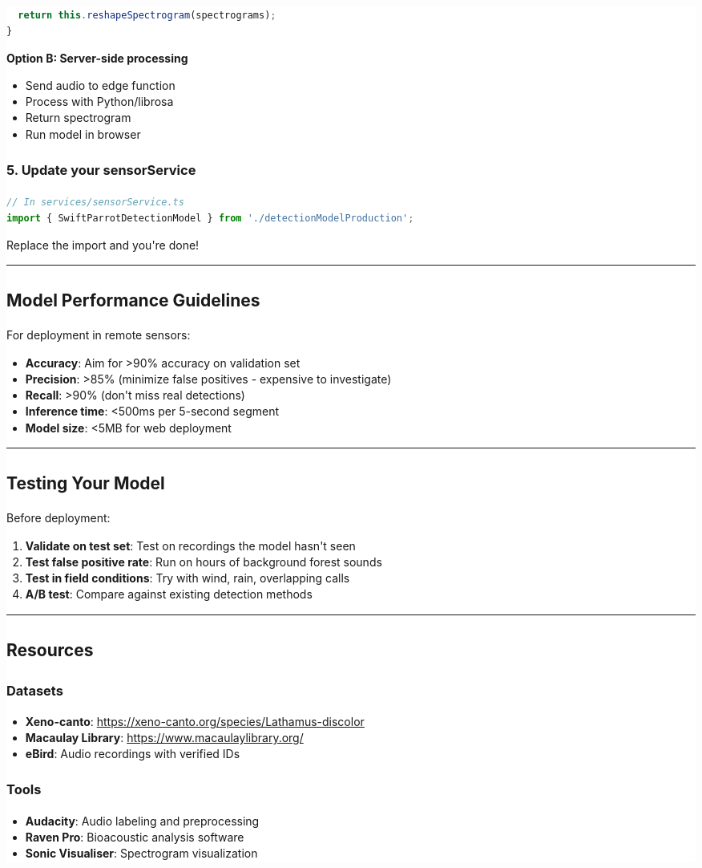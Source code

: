 ```typescript
  return this.reshapeSpectrogram(spectrograms);
}
```

**Option B: Server-side processing**
- Send audio to edge function
- Process with Python/librosa
- Return spectrogram
- Run model in browser

### 5. Update your sensorService

```typescript
// In services/sensorService.ts
import { SwiftParrotDetectionModel } from './detectionModelProduction';
```

Replace the import and you're done!

---

## Model Performance Guidelines

For deployment in remote sensors:

- **Accuracy**: Aim for >90% accuracy on validation set
- **Precision**: >85% (minimize false positives - expensive to investigate)
- **Recall**: >90% (don't miss real detections)
- **Inference time**: <500ms per 5-second segment
- **Model size**: <5MB for web deployment

---

## Testing Your Model

Before deployment:

1. **Validate on test set**: Test on recordings the model hasn't seen
2. **Test false positive rate**: Run on hours of background forest sounds
3. **Test in field conditions**: Try with wind, rain, overlapping calls
4. **A/B test**: Compare against existing detection methods

---

## Resources

### Datasets
- **Xeno-canto**: https://xeno-canto.org/species/Lathamus-discolor
- **Macaulay Library**: https://www.macaulaylibrary.org/
- **eBird**: Audio recordings with verified IDs

### Tools
- **Audacity**: Audio labeling and preprocessing
- **Raven Pro**: Bioacoustic analysis software
- **Sonic Visualiser**: Spectrogram visualization

